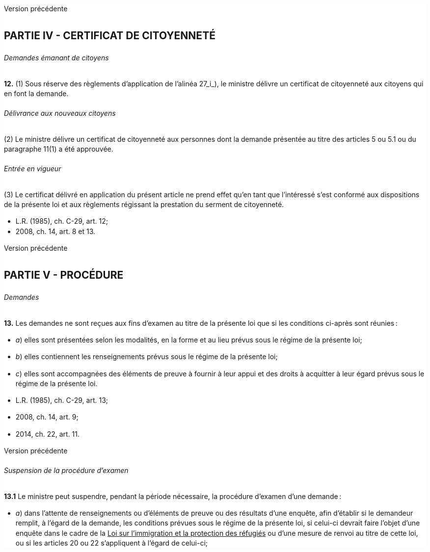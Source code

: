 Version précédente

## PARTIE IV - CERTIFICAT DE CITOYENNETÉ

###### Demandes émanant de citoyens

**12.** (1) Sous réserve des règlements d’application de l’alinéa 27_i_), le ministre délivre un certificat de citoyenneté aux citoyens qui en font la demande.

###### Délivrance aux nouveaux citoyens

(2) Le ministre délivre un certificat de citoyenneté aux personnes dont la demande présentée au titre des articles 5 ou 5.1 ou du paragraphe 11(1) a été approuvée.

###### Entrée en vigueur

(3) Le certificat délivré en application du présent article ne prend effet qu’en tant que l’intéressé s’est conformé aux dispositions de la présente loi et aux règlements régissant la prestation du serment de citoyenneté.

  * L.R. (1985), ch. C-29, art. 12;
  * 2008, ch. 14, art. 8 et 13.

Version précédente

## PARTIE V - PROCÉDURE

###### Demandes

**13.** Les demandes ne sont reçues aux fins d’examen au titre de la présente loi que si les conditions ci-après sont réunies :

  * _a_) elles sont présentées selon les modalités, en la forme et au lieu prévus sous le régime de la présente loi;

  * _b_) elles contiennent les renseignements prévus sous le régime de la présente loi;

  * _c_) elles sont accompagnées des éléments de preuve à fournir à leur appui et des droits à acquitter à leur égard prévus sous le régime de la présente loi.

  * L.R. (1985), ch. C-29, art. 13;
  * 2008, ch. 14, art. 9;
  * 2014, ch. 22, art. 11.

Version précédente

###### Suspension de la procédure d’examen

**13.1** Le ministre peut suspendre, pendant la période nécessaire, la procédure d’examen d’une demande :

  * _a_) dans l’attente de renseignements ou d’éléments de preuve ou des résultats d’une enquête, afin d’établir si le demandeur remplit, à l’égard de la demande, les conditions prévues sous le régime de la présente loi, si celui-ci devrait faire l’objet d’une enquête dans le cadre de la [Loi sur l’immigration et la protection des réfugiés](/canada/fra/lois/I/I-2.5.md) ou d’une mesure de renvoi au titre de cette loi, ou si les articles 20 ou 22 s’appliquent à l’égard de celui-ci;

